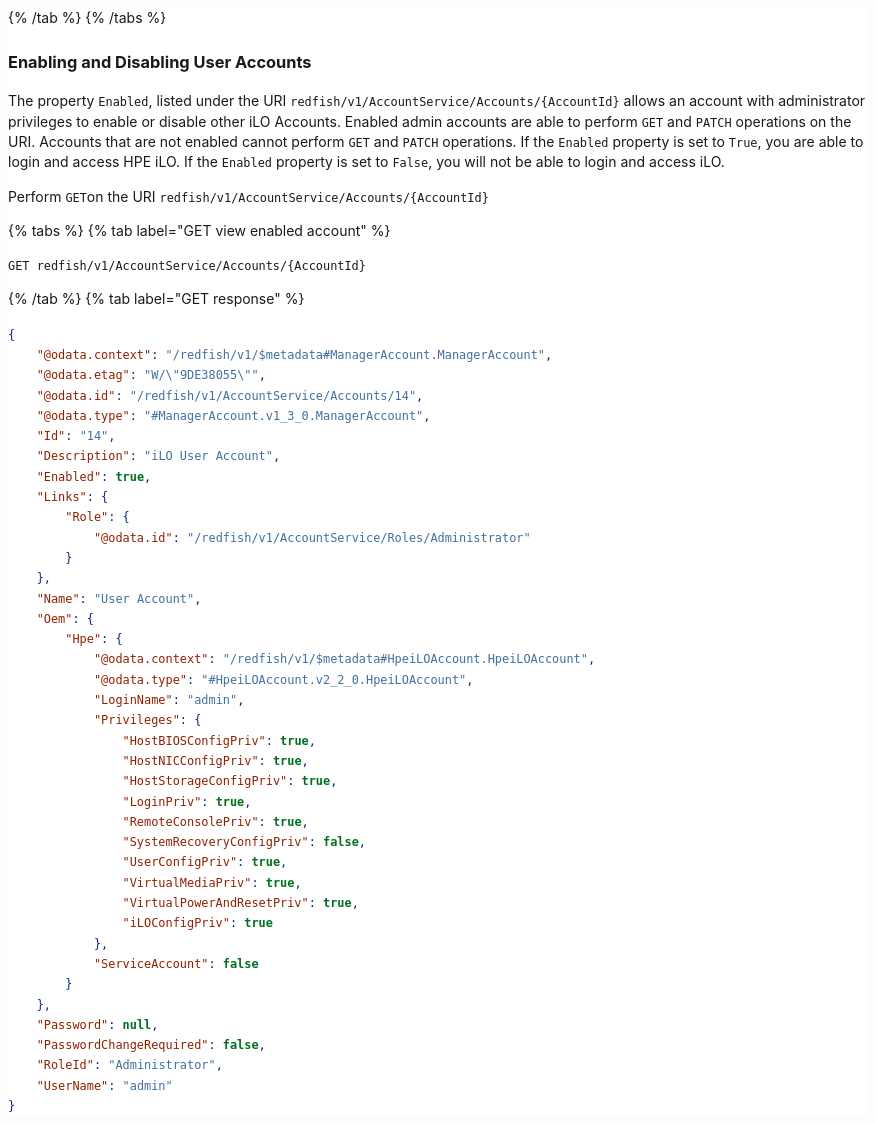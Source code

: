   {% /tab %}
  {% /tabs %}
### Enabling and Disabling User Accounts

The property `Enabled`, listed under the URI
`redfish/v1/AccountService/Accounts/{AccountId}` allows an account with
administrator privileges to enable or disable other iLO Accounts.
Enabled admin accounts are able to perform `GET` and `PATCH` operations on
the URI. Accounts that are not enabled cannot perform `GET` and `PATCH`
operations. If the `Enabled` property is set to `True`, you are able to
login and access HPE iLO. If the `Enabled` property is set to `False`,
you will not be able to login and access iLO.

Perform `GET`on the URI `redfish/v1/AccountService/Accounts/{AccountId}`

  {% tabs %}
{% tab label="GET view enabled account" %}

```text GET view enabled account
GET redfish/v1/AccountService/Accounts/{AccountId}
```
  
  {% /tab %}
{% tab label="GET response" %}

```json GET response
{
    "@odata.context": "/redfish/v1/$metadata#ManagerAccount.ManagerAccount",
    "@odata.etag": "W/\"9DE38055\"",
    "@odata.id": "/redfish/v1/AccountService/Accounts/14",
    "@odata.type": "#ManagerAccount.v1_3_0.ManagerAccount",
    "Id": "14",
    "Description": "iLO User Account",
    "Enabled": true,
    "Links": {
        "Role": {
            "@odata.id": "/redfish/v1/AccountService/Roles/Administrator"
        }
    },
    "Name": "User Account",
    "Oem": {
        "Hpe": {
            "@odata.context": "/redfish/v1/$metadata#HpeiLOAccount.HpeiLOAccount",
            "@odata.type": "#HpeiLOAccount.v2_2_0.HpeiLOAccount",
            "LoginName": "admin",
            "Privileges": {
                "HostBIOSConfigPriv": true,
                "HostNICConfigPriv": true,
                "HostStorageConfigPriv": true,
                "LoginPriv": true,
                "RemoteConsolePriv": true,
                "SystemRecoveryConfigPriv": false,
                "UserConfigPriv": true,
                "VirtualMediaPriv": true,
                "VirtualPowerAndResetPriv": true,
                "iLOConfigPriv": true
            },
            "ServiceAccount": false
        }
    },
    "Password": null,
    "PasswordChangeRequired": false,
    "RoleId": "Administrator",
    "UserName": "admin"
} 
```
  